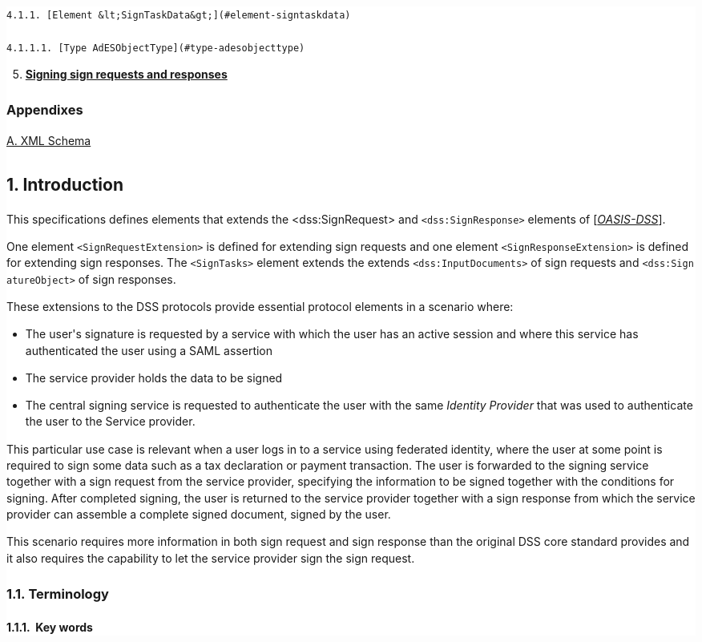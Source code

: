     4.1.1. [Element &lt;SignTaskData&gt;](#element-signtaskdata)

    4.1.1.1. [Type AdESObjectType](#type-adesobjecttype)

5. [**Signing sign requests and responses**](#signing-sign-requests-and-responses)

### Appendixes

[A. XML Schema](#appendix-a.xml-schema)

<a name="introduction"></a>
## 1. Introduction

This specifications defines elements that extends the
&lt;dss:SignRequest&gt; and `<dss:SignResponse>` elements of
\[[*OASIS-DSS*](#dss)\].

One element `<SignRequestExtension>` is defined for extending sign
requests and one element `<SignResponseExtension>` is defined for
extending sign responses. The `<SignTasks>` element extends the
extends `<dss:InputDocuments>` of sign requests and
`<dss:SignatureObject>` of sign responses.

These extensions to the DSS protocols provide essential protocol
elements in a scenario where:

-   The user's signature is requested by a service with which the user
    has an active session and where this service has authenticated the
    user using a SAML assertion

-   The service provider holds the data to be signed

-   The central signing service is requested to authenticate the user
    with the same *Identity Provider* that was used to authenticate the
    user to the Service provider.

This particular use case is relevant when a user logs in to a service
using federated identity, where the user at some point is required to
sign some data such as a tax declaration or payment transaction. The
user is forwarded to the signing service together with a sign request
from the service provider, specifying the information to be signed
together with the conditions for signing. After completed signing, the
user is returned to the service provider together with a sign response
from which the service provider can assemble a complete signed document,
signed by the user.

This scenario requires more information in both sign request and sign
response than the original DSS core standard provides and it also
requires the capability to let the service provider sign the sign
request.

<a name="terminology"></a>
### 1.1. Terminology

<a name="key-words"></a>
#### 1.1.1.  Key words
